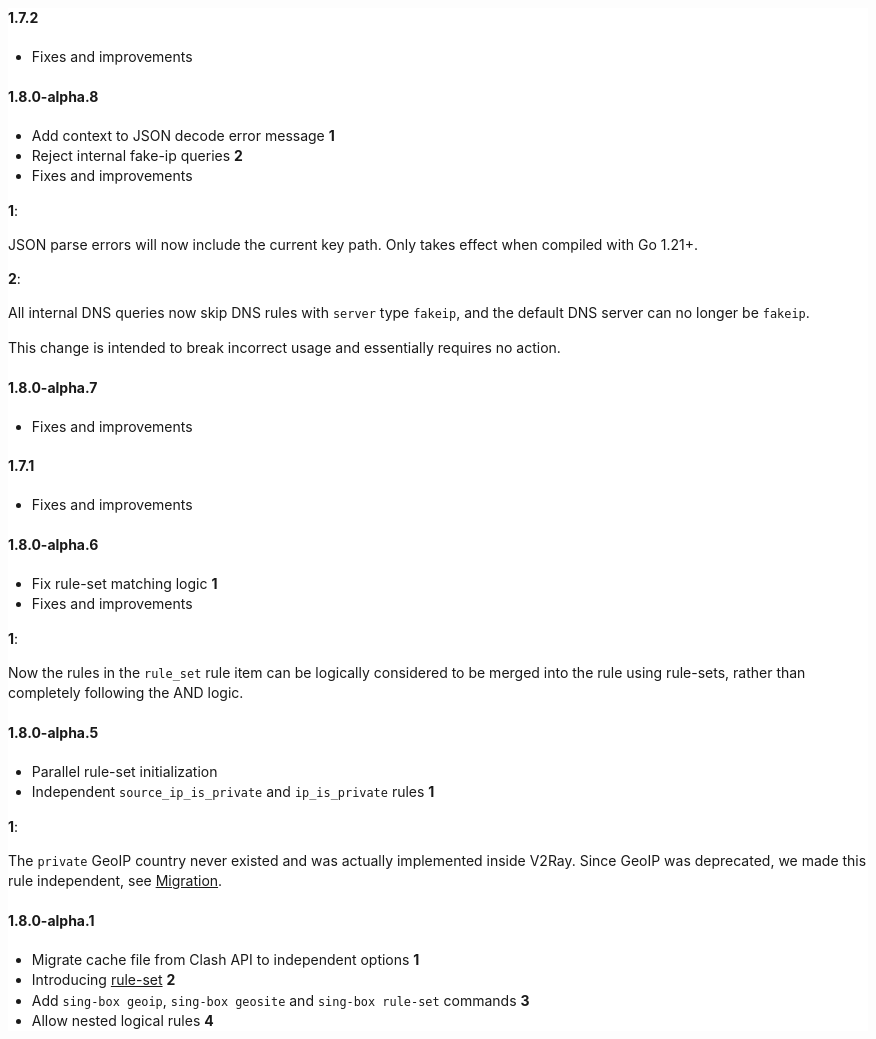 #### 1.7.2

* Fixes and improvements

#### 1.8.0-alpha.8

* Add context to JSON decode error message **1**
* Reject internal fake-ip queries **2**
* Fixes and improvements

**1**:

JSON parse errors will now include the current key path.
Only takes effect when compiled with Go 1.21+.

**2**:

All internal DNS queries now skip DNS rules with `server` type `fakeip`,
and the default DNS server can no longer be `fakeip`.

This change is intended to break incorrect usage and essentially requires no action.

#### 1.8.0-alpha.7

* Fixes and improvements

#### 1.7.1

* Fixes and improvements

#### 1.8.0-alpha.6

* Fix rule-set matching logic **1**
* Fixes and improvements

**1**:

Now the rules in the `rule_set` rule item can be logically considered to be merged into the rule using rule-sets,
rather than completely following the AND logic.

#### 1.8.0-alpha.5

* Parallel rule-set initialization
* Independent `source_ip_is_private` and `ip_is_private` rules **1**

**1**:

The `private` GeoIP country never existed and was actually implemented inside V2Ray.
Since GeoIP was deprecated, we made this rule independent, see [Migration](/migration/#migrate-geoip-to-rule-sets).

#### 1.8.0-alpha.1

* Migrate cache file from Clash API to independent options **1**
* Introducing [rule-set](/configuration/rule-set/) **2**
* Add `sing-box geoip`, `sing-box geosite` and `sing-box rule-set` commands **3**
* Allow nested logical rules **4**
